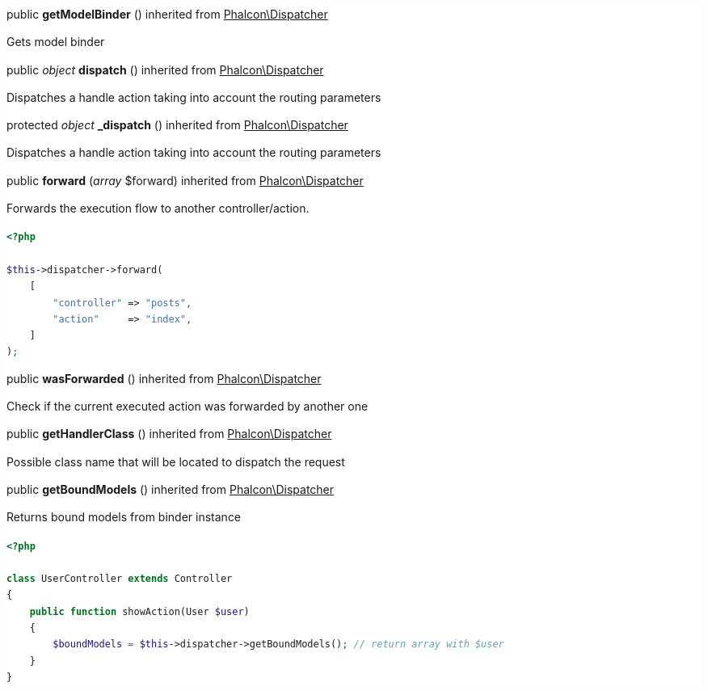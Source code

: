 

public  **getModelBinder** () inherited from [Phalcon\Dispatcher](Phalcon_Di.md)

Gets model binder



public *object* **dispatch** () inherited from [Phalcon\Dispatcher](Phalcon_Di.md)

Dispatches a handle action taking into account the routing parameters



protected *object* **_dispatch** () inherited from [Phalcon\Dispatcher](Phalcon_Di.md)

Dispatches a handle action taking into account the routing parameters



public  **forward** (*array* $forward) inherited from [Phalcon\Dispatcher](Phalcon_Di.md)

Forwards the execution flow to another controller/action.

```php
<?php

$this->dispatcher->forward(
    [
        "controller" => "posts",
        "action"     => "index",
    ]
);

```



public  **wasForwarded** () inherited from [Phalcon\Dispatcher](Phalcon_Di.md)

Check if the current executed action was forwarded by another one



public  **getHandlerClass** () inherited from [Phalcon\Dispatcher](Phalcon_Di.md)

Possible class name that will be located to dispatch the request



public  **getBoundModels** () inherited from [Phalcon\Dispatcher](Phalcon_Di.md)

Returns bound models from binder instance

```php
<?php

class UserController extends Controller
{
    public function showAction(User $user)
    {
        $boundModels = $this->dispatcher->getBoundModels(); // return array with $user
    }
}

```
